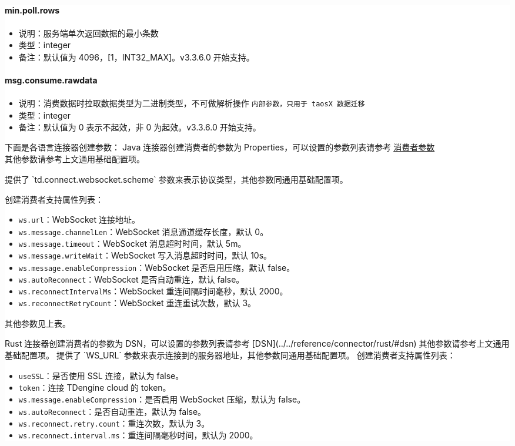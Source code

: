 #### min.poll.rows
- 说明：服务端单次返回数据的最小条数
- 类型：integer
- 备注：默认值为 4096，[1，INT32_MAX]。v3.3.6.0 开始支持。

#### msg.consume.rawdata
- 说明：消费数据时拉取数据类型为二进制类型，不可做解析操作 `内部参数，只用于 taosX 数据迁移`
- 类型：integer
- 备注：默认值为 0 表示不起效，非 0 为起效。v3.3.6.0 开始支持。   

下面是各语言连接器创建参数：
<Tabs defaultValue="java" groupId="lang">
<TabItem value="java" label="Java">
Java 连接器创建消费者的参数为 Properties，可以设置的参数列表请参考 [消费者参数](../../reference/connector/java/#消费者)  
其他参数请参考上文通用基础配置项。


</TabItem>
<TabItem label="Python" value="python">
提供了 `td.connect.websocket.scheme` 参数来表示协议类型，其他参数同通用基础配置项。
</TabItem>
<TabItem label="Go" value="go">

创建消费者支持属性列表：

- `ws.url`：WebSocket 连接地址。
- `ws.message.channelLen`：WebSocket 消息通道缓存长度，默认 0。
- `ws.message.timeout`：WebSocket 消息超时时间，默认 5m。
- `ws.message.writeWait`：WebSocket 写入消息超时时间，默认 10s。
- `ws.message.enableCompression`：WebSocket 是否启用压缩，默认 false。
- `ws.autoReconnect`：WebSocket 是否自动重连，默认 false。
- `ws.reconnectIntervalMs`：WebSocket 重连间隔时间毫秒，默认 2000。
- `ws.reconnectRetryCount`：WebSocket 重连重试次数，默认 3。

其他参数见上表。

</TabItem>
<TabItem label="Rust" value="rust">
Rust 连接器创建消费者的参数为 DSN，可以设置的参数列表请参考 [DSN](../../reference/connector/rust/#dsn)  
其他参数请参考上文通用基础配置项。

</TabItem>
<TabItem label="Node.js" value="node">
提供了 `WS_URL` 参数来表示连接到的服务器地址，其他参数同通用基础配置项。
</TabItem>
<TabItem label="C#" value="csharp">
创建消费者支持属性列表：

- `useSSL`：是否使用 SSL 连接，默认为 false。
- `token`：连接 TDengine cloud 的 token。
- `ws.message.enableCompression`：是否启用 WebSocket 压缩，默认为 false。
- `ws.autoReconnect`：是否自动重连，默认为 false。
- `ws.reconnect.retry.count`：重连次数，默认为 3。
- `ws.reconnect.interval.ms`：重连间隔毫秒时间，默认为 2000。
